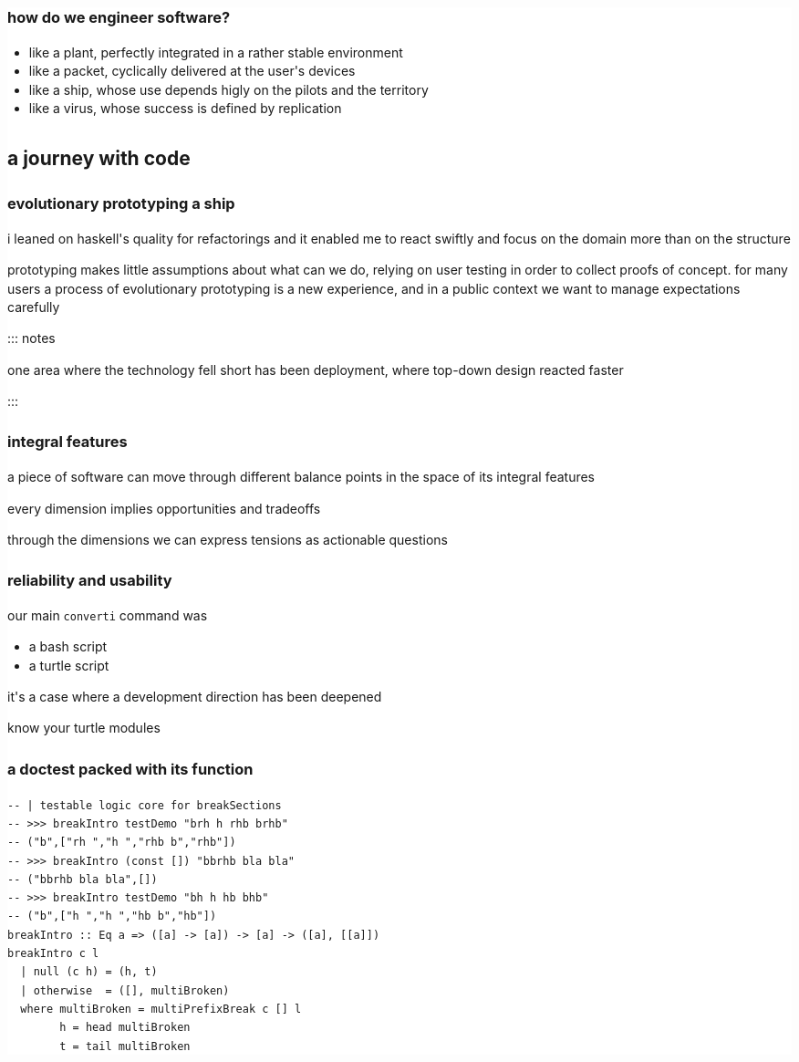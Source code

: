 ### how do we engineer software?

- like a plant, perfectly integrated in a rather stable environment
- like a packet, cyclically delivered at the user's devices
- like a ship, whose use depends higly on the pilots and the territory
- like a virus, whose success is defined by replication

## a journey with code

### evolutionary prototyping a ship

i leaned on haskell's quality for refactorings and it enabled me to react swiftly and focus on the domain more than on the structure

prototyping makes little assumptions about what can we do, relying on user testing in order to collect proofs of concept. for many users a process of evolutionary prototyping is a new experience, and in a public context we want to manage expectations carefully

::: notes

one area where the technology fell short has been deployment, where top-down design reacted faster

:::

### integral features

a piece of software can move through different balance points in the space of its integral features

every dimension implies opportunities and tradeoffs

through the dimensions we can express tensions as actionable questions

### reliability and usability

our main `converti` command was

- a bash script
- a turtle script

it's a case where a development direction has been deepened

know your turtle modules

### a doctest packed with its function

```
-- | testable logic core for breakSections
-- >>> breakIntro testDemo "brh h rhb brhb"
-- ("b",["rh ","h ","rhb b","rhb"])
-- >>> breakIntro (const []) "bbrhb bla bla"
-- ("bbrhb bla bla",[])
-- >>> breakIntro testDemo "bh h hb bhb"
-- ("b",["h ","h ","hb b","hb"])
breakIntro :: Eq a => ([a] -> [a]) -> [a] -> ([a], [[a]])
breakIntro c l
  | null (c h) = (h, t)
  | otherwise  = ([], multiBroken)
  where multiBroken = multiPrefixBreak c [] l
        h = head multiBroken
        t = tail multiBroken
```
